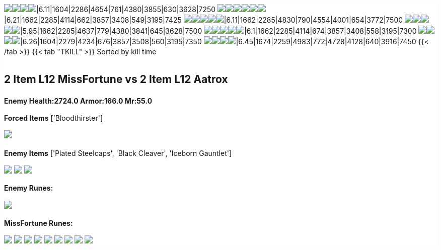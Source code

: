 ![](/item/3072.png)![](/item/3161.png)![](/item/1001.png)![](/item/1055.png)|6.11|1604|2286|4654|761|4380|3855|630|3628|7250
![](/item/3072.png)![](/item/3006.png)![](/item/1001.png)![](/item/1055.png)![](/item/1038.png)![](/item/1037.png)|6.21|1662|2285|4114|662|3857|3408|549|3195|7425
![](/item/3072.png)![](/item/3071.png)![](/item/1001.png)![](/item/1055.png)![](/item/1036.png)|6.11|1662|2285|4830|790|4554|4001|654|3772|7500
![](/item/3072.png)![](/item/3073.png)![](/item/1001.png)![](/item/1055.png)![](/item/1036.png)|5.95|1662|2285|4637|779|4380|3841|645|3628|7500
![](/item/3072.png)![](/item/3087.png)![](/item/1001.png)![](/item/1055.png)![](/item/1036.png)|6.1|1662|2285|4114|674|3857|3408|558|3195|7300
![](/item/3072.png)![](/item/3153.png)![](/item/1001.png)![](/item/1055.png)|6.26|1604|2279|4234|676|3857|3508|560|3195|7350
![](/item/3072.png)![](/item/2501.png)![](/item/1001.png)![](/item/1055.png)|6.45|1674|2259|4983|772|4728|4128|640|3916|7450
{{< /tab >}}
{{< tab "TKILL" >}}
Sorted by kill time
## 2 Item L12 MissFortune vs 2 Item L12 Aatrox

**Enemy Health:2724.0 Armor:166.0 Mr:55.0**


**Forced Items** ['Bloodthirster']





![](/item/3072.png)



**Enemy Items** ['Plated Steelcaps', 'Black Cleaver', 'Iceborn Gauntlet']





![](/item/3047.png)
![](/item/3071.png)
![](/item/6662.png)



**Enemy Runes:**





![](/StatMods/StatModsHealthScalingIcon.png)



**MissFortune Runes:**


![](/Styles/Precision/Conqueror/Conqueror.png)
![](/Styles/Precision/AbsorbLife/AbsorbLife.png)
![](/Styles/Precision/LegendBloodline/LegendBloodline.png)
![](/Styles/Precision/CutDown/CutDown.png)
![](/Styles/Sorcery/AbsoluteFocus/AbsoluteFocus.png)
![](/Styles/Sorcery/GatheringStorm/GatheringStorm.png)
![](/StatMods/StatModsAdaptiveForceIcon.png)
![](/StatMods/StatModsAdaptiveForceIcon.png)
![](/StatMods/StatModsHealthScalingIcon.png)
